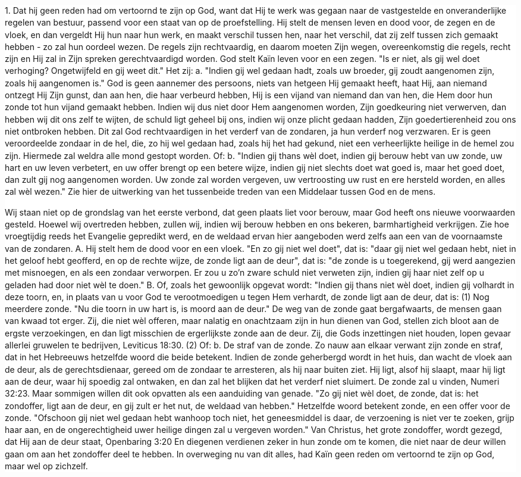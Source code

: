 1\. Dat hij geen reden had om vertoornd te zijn op God, want dat Hij te werk was gegaan naar de vastgestelde en onveranderlijke regelen van bestuur, passend voor een staat van op de proefstelling. Hij stelt de mensen leven en dood voor, de zegen en de vloek, en dan vergeldt Hij hun naar hun werk, en maakt verschil tussen hen, naar het verschil, dat zij zelf tussen zich gemaakt hebben - zo zal hun oordeel wezen. De regels zijn rechtvaardig, en daarom moeten Zijn wegen, overeenkomstig die regels, recht zijn en Hij zal in Zijn spreken gerechtvaardigd worden. God stelt Kaïn leven voor en een zegen. "Is er niet, als gij wel doet verhoging? Ongetwijfeld en gij weet dit." 
Het zij:
a. "Indien gij wel gedaan hadt, zoals uw broeder, gij zoudt aangenomen zijn, zoals hij aangenomen is." God is geen aannemer des persoons, niets van hetgeen Hij gemaakt heeft, haat Hij, aan niemand ontzegt Hij Zijn gunst, dan aan hen, die haar verbeurd hebben, Hij is een vijand van niemand dan van hen, die Hem door hun zonde tot hun vijand gemaakt hebben. Indien wij dus niet door Hem aangenomen worden, Zijn goedkeuring niet verwerven, dan hebben wij dit ons zelf te wijten, de schuld ligt geheel bij ons, indien wij onze plicht gedaan hadden, Zijn goedertierenheid zou ons niet ontbroken hebben. Dit zal God rechtvaardigen in het verderf van de zondaren, ja hun verderf nog verzwaren. Er is geen veroordeelde zondaar in de hel, die, zo hij wel gedaan had, zoals hij het had gekund, niet een verheerlijkte heilige in de hemel zou zijn. Hiermede zal weldra alle mond gestopt worden. Of: b. "Indien gij thans wèl doet, indien gij berouw hebt van uw zonde, uw hart en uw leven verbetert, en uw offer brengt op een betere wijze, indien gij niet slechts doet wat goed is, maar het goed doet, dan zult gij nog aangenomen worden. Uw zonde zal worden vergeven, uw vertroosting uw rust en ere hersteld worden, en alles zal wèl wezen." 
Zie hier de uitwerking van het tussenbeide treden van een Middelaar tussen God en de mens. 

Wij staan niet op de grondslag van het eerste verbond, dat geen plaats liet voor berouw, maar God heeft ons nieuwe voorwaarden gesteld. Hoewel wij overtreden hebben, zullen wij, indien wij berouw hebben en ons bekeren, barmhartigheid verkrijgen. 
Zie hoe vroegtijdig reeds het Evangelie gepredikt werd, en de weldaad ervan hier aangeboden werd zelfs aan een van de voornaamste van de zondaren.
A. Hij stelt hem de dood voor en een vloek. "En zo gij niet wel doet", dat is: "daar gij niet wel gedaan hebt, niet in het geloof hebt geofferd, en op de rechte wijze, de zonde ligt aan de deur", dat is: "de zonde is u toegerekend, gij werd aangezien met misnoegen, en als een zondaar verworpen. Er zou u zo’n zware schuld niet verweten zijn, indien gij haar niet zelf op u geladen had door niet wèl te doen." 
B. Of, zoals het gewoonlijk opgevat wordt: "Indien gij thans niet wèl doet, indien gij volhardt in deze toorn, en, in plaats van u voor God te verootmoedigen u tegen Hem verhardt, de zonde ligt aan de deur, dat is:
(1) Nog meerdere zonde. "Nu die toorn in uw hart is, is moord aan de deur." De weg van de zonde gaat bergafwaarts, de mensen gaan van kwaad tot erger. Zij, die niet wèl offeren, maar nalatig en onachtzaam zijn in hun dienen van God, stellen zich bloot aan de ergste verzoekingen, en dan ligt misschien de ergerlijkste zonde aan de deur. Zij, die Gods inzettingen niet houden, lopen gevaar allerlei gruwelen te bedrijven, Leviticus 18:30. 
(2) Of: b. De straf van de zonde. Zo nauw aan elkaar verwant zijn zonde en straf, dat in het Hebreeuws hetzelfde woord die beide betekent. Indien de zonde geherbergd wordt in het huis, dan wacht de vloek aan de deur, als de gerechtsdienaar, gereed om de zondaar te arresteren, als hij naar buiten ziet. Hij ligt, alsof hij slaapt, maar hij ligt aan de deur, waar hij spoedig zal ontwaken, en dan zal het blijken dat het verderf niet sluimert. De zonde zal u vinden, Numeri 32:23. Maar sommigen willen dit ook opvatten als een aanduiding van genade. "Zo gij niet wèl doet, de zonde, dat is: het zondoffer, ligt aan de deur, en gij zult er het nut, de weldaad van hebben." Hetzelfde woord betekent zonde, en een offer voor de zonde. "Ofschoon gij niet wel gedaan hebt wanhoop toch niet, het geneesmiddel is daar, de verzoening is niet ver te zoeken, grijp haar aan, en de ongerechtigheid uwer heilige dingen zal u vergeven worden." Van Christus, het grote zondoffer, wordt gezegd, dat Hij aan de deur staat, Openbaring 3:20 En diegenen verdienen zeker in hun zonde om te komen, die niet naar de deur willen gaan om aan het zondoffer deel te hebben. In overweging nu van dit alles, had Kaïn geen reden om vertoornd te zijn op God, maar wel op zichzelf.
